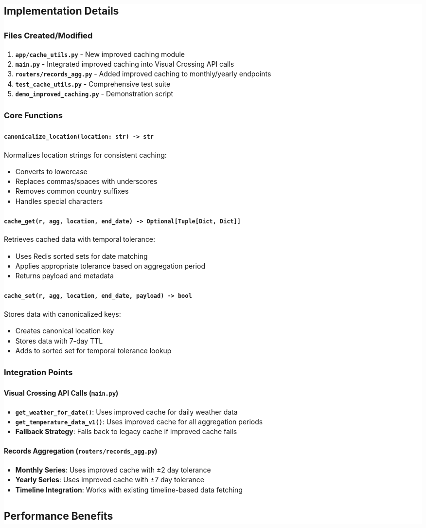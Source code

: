 ## Implementation Details

### Files Created/Modified

1. **`app/cache_utils.py`** - New improved caching module
2. **`main.py`** - Integrated improved caching into Visual Crossing API calls
3. **`routers/records_agg.py`** - Added improved caching to monthly/yearly endpoints
4. **`test_cache_utils.py`** - Comprehensive test suite
5. **`demo_improved_caching.py`** - Demonstration script

### Core Functions

#### `canonicalize_location(location: str) -> str`

Normalizes location strings for consistent caching:

- Converts to lowercase
- Replaces commas/spaces with underscores
- Removes common country suffixes
- Handles special characters

#### `cache_get(r, agg, location, end_date) -> Optional[Tuple[Dict, Dict]]`

Retrieves cached data with temporal tolerance:

- Uses Redis sorted sets for date matching
- Applies appropriate tolerance based on aggregation period
- Returns payload and metadata

#### `cache_set(r, agg, location, end_date, payload) -> bool`

Stores data with canonicalized keys:

- Creates canonical location key
- Stores data with 7-day TTL
- Adds to sorted set for temporal tolerance lookup

### Integration Points

#### Visual Crossing API Calls (`main.py`)

- **`get_weather_for_date()`**: Uses improved cache for daily weather data
- **`get_temperature_data_v1()`**: Uses improved cache for all aggregation periods
- **Fallback Strategy**: Falls back to legacy cache if improved cache fails

#### Records Aggregation (`routers/records_agg.py`)

- **Monthly Series**: Uses improved cache with ±2 day tolerance
- **Yearly Series**: Uses improved cache with ±7 day tolerance
- **Timeline Integration**: Works with existing timeline-based data fetching

## Performance Benefits
